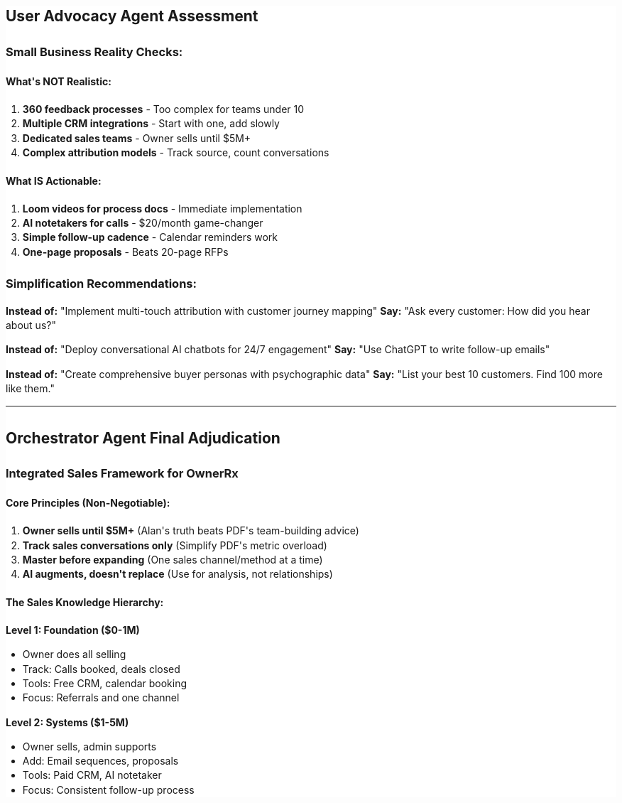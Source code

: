 
## User Advocacy Agent Assessment

### Small Business Reality Checks:

#### What's NOT Realistic:
1. **360 feedback processes** - Too complex for teams under 10
2. **Multiple CRM integrations** - Start with one, add slowly
3. **Dedicated sales teams** - Owner sells until $5M+
4. **Complex attribution models** - Track source, count conversations

#### What IS Actionable:
1. **Loom videos for process docs** - Immediate implementation
2. **AI notetakers for calls** - $20/month game-changer
3. **Simple follow-up cadence** - Calendar reminders work
4. **One-page proposals** - Beats 20-page RFPs

### Simplification Recommendations:

**Instead of:** "Implement multi-touch attribution with customer journey mapping"
**Say:** "Ask every customer: How did you hear about us?"

**Instead of:** "Deploy conversational AI chatbots for 24/7 engagement"
**Say:** "Use ChatGPT to write follow-up emails"

**Instead of:** "Create comprehensive buyer personas with psychographic data"
**Say:** "List your best 10 customers. Find 100 more like them."

---

## Orchestrator Agent Final Adjudication

### Integrated Sales Framework for OwnerRx

#### Core Principles (Non-Negotiable):
1. **Owner sells until $5M+** (Alan's truth beats PDF's team-building advice)
2. **Track sales conversations only** (Simplify PDF's metric overload)
3. **Master before expanding** (One sales channel/method at a time)
4. **AI augments, doesn't replace** (Use for analysis, not relationships)

#### The Sales Knowledge Hierarchy:

**Level 1: Foundation ($0-1M)**
- Owner does all selling
- Track: Calls booked, deals closed
- Tools: Free CRM, calendar booking
- Focus: Referrals and one channel

**Level 2: Systems ($1-5M)**
- Owner sells, admin supports
- Add: Email sequences, proposals
- Tools: Paid CRM, AI notetaker
- Focus: Consistent follow-up process
